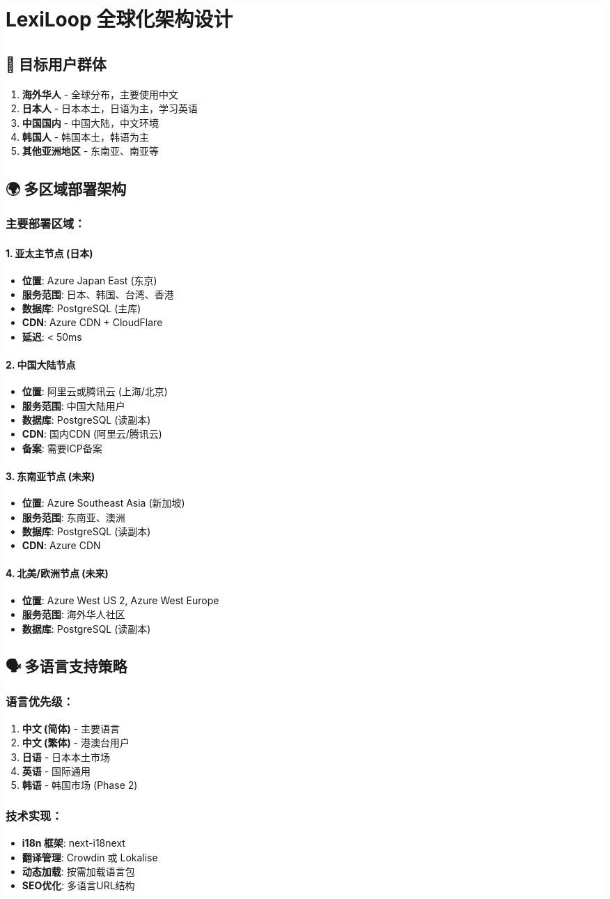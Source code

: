 # LexiLoop 全球化架构设计

## 🎯 目标用户群体
1. **海外华人** - 全球分布，主要使用中文
2. **日本人** - 日本本土，日语为主，学习英语
3. **中国国内** - 中国大陆，中文环境
4. **韩国人** - 韩国本土，韩语为主
5. **其他亚洲地区** - 东南亚、南亚等

## 🌍 多区域部署架构

### 主要部署区域：

#### 1. **亚太主节点 (日本)**
- **位置**: Azure Japan East (东京)
- **服务范围**: 日本、韩国、台湾、香港
- **数据库**: PostgreSQL (主库)
- **CDN**: Azure CDN + CloudFlare
- **延迟**: < 50ms

#### 2. **中国大陆节点**
- **位置**: 阿里云或腾讯云 (上海/北京)
- **服务范围**: 中国大陆用户
- **数据库**: PostgreSQL (读副本)
- **CDN**: 国内CDN (阿里云/腾讯云)
- **备案**: 需要ICP备案

#### 3. **东南亚节点 (未来)**
- **位置**: Azure Southeast Asia (新加坡)
- **服务范围**: 东南亚、澳洲
- **数据库**: PostgreSQL (读副本)
- **CDN**: Azure CDN

#### 4. **北美/欧洲节点 (未来)**
- **位置**: Azure West US 2, Azure West Europe
- **服务范围**: 海外华人社区
- **数据库**: PostgreSQL (读副本)

## 🗣️ 多语言支持策略

### 语言优先级：
1. **中文 (简体)** - 主要语言
2. **中文 (繁体)** - 港澳台用户
3. **日语** - 日本本土市场
4. **英语** - 国际通用
5. **韩语** - 韩国市场 (Phase 2)

### 技术实现：
- **i18n 框架**: next-i18next
- **翻译管理**: Crowdin 或 Lokalise
- **动态加载**: 按需加载语言包
- **SEO优化**: 多语言URL结构
